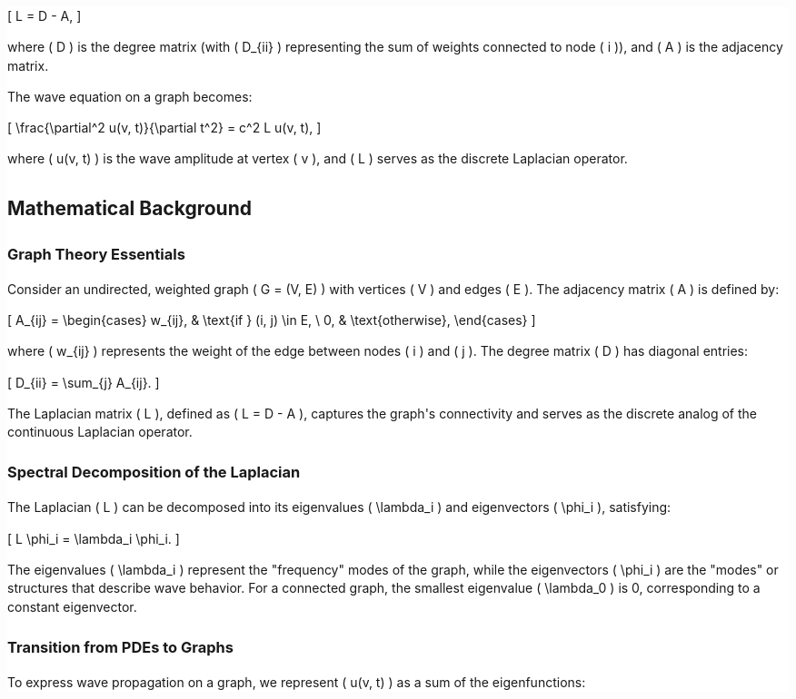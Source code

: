 \[
L = D - A,
\]

where \( D \) is the degree matrix (with \( D_{ii} \) representing the sum of weights connected to node \( i \)), and \( A \) is the adjacency matrix.

The wave equation on a graph becomes:

\[
\frac{\partial^2 u(v, t)}{\partial t^2} = c^2 L u(v, t),
\]

where \( u(v, t) \) is the wave amplitude at vertex \( v \), and \( L \) serves as the discrete Laplacian operator.

## Mathematical Background

### Graph Theory Essentials

Consider an undirected, weighted graph \( G = (V, E) \) with vertices \( V \) and edges \( E \). The adjacency matrix \( A \) is defined by:

\[
A_{ij} = \begin{cases}
w_{ij}, & \text{if } (i, j) \in E, \\
0, & \text{otherwise},
\end{cases}
\]

where \( w_{ij} \) represents the weight of the edge between nodes \( i \) and \( j \). The degree matrix \( D \) has diagonal entries:

\[
D_{ii} = \sum_{j} A_{ij}.
\]

The Laplacian matrix \( L \), defined as \( L = D - A \), captures the graph's connectivity and serves as the discrete analog of the continuous Laplacian operator. 

### Spectral Decomposition of the Laplacian

The Laplacian \( L \) can be decomposed into its eigenvalues \( \lambda_i \) and eigenvectors \( \phi_i \), satisfying:

\[
L \phi_i = \lambda_i \phi_i.
\]

The eigenvalues \( \lambda_i \) represent the "frequency" modes of the graph, while the eigenvectors \( \phi_i \) are the "modes" or structures that describe wave behavior. For a connected graph, the smallest eigenvalue \( \lambda_0 \) is 0, corresponding to a constant eigenvector.

### Transition from PDEs to Graphs

To express wave propagation on a graph, we represent \( u(v, t) \) as a sum of the eigenfunctions:
